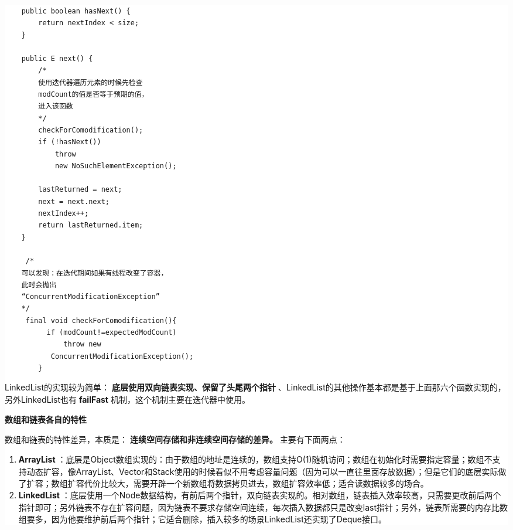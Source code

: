         public boolean hasNext() {
            return nextIndex < size;
        }
    
        public E next() {
            /*
            使用迭代器遍历元素的时候先检查
            modCount的值是否等于预期的值，
            进入该函数
            */
            checkForComodification();
            if (!hasNext())
                throw 
                new NoSuchElementException();
    
            lastReturned = next;
            next = next.next;
            nextIndex++;
            return lastReturned.item;
        }
    
         /*
        可以发现：在迭代期间如果有线程改变了容器，
        此时会抛出
        “ConcurrentModificationException”
        */
         final void checkForComodification(){
              if (modCount!=expectedModCount)
                  throw new 
               ConcurrentModificationException();
            }
    

LinkedList的实现较为简单： **底层使用双向链表实现、保留了头尾两个指针**
、LinkedList的其他操作基本都是基于上面那六个函数实现的，另外LinkedList也有 **failFast** 机制，这个机制主要在迭代器中使用。

**数组和链表各自的特性**

数组和链表的特性差异，本质是： **连续空间存储和非连续空间存储的差异。** 主要有下面两点：

  1. **ArrayList** ：底层是Object数组实现的：由于数组的地址是连续的，数组支持O(1)随机访问；数组在初始化时需要指定容量；数组不支持动态扩容，像ArrayList、Vector和Stack使用的时候看似不用考虑容量问题（因为可以一直往里面存放数据）；但是它们的底层实际做了扩容；数组扩容代价比较大，需要开辟一个新数组将数据拷贝进去，数组扩容效率低；适合读数据较多的场合。
  2. **LinkedList** ：底层使用一个Node数据结构，有前后两个指针，双向链表实现的。相对数组，链表插入效率较高，只需要更改前后两个指针即可；另外链表不存在扩容问题，因为链表不要求存储空间连续，每次插入数据都只是改变last指针；另外，链表所需要的内存比数组要多，因为他要维护前后两个指针；它适合删除，插入较多的场景LinkedList还实现了Deque接口。

